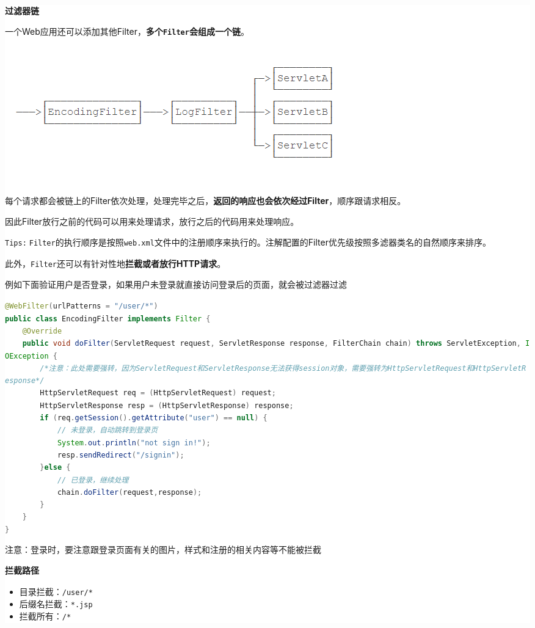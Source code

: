 **过滤器链**

一个Web应用还可以添加其他Filter，**多个`Filter`会组成一个链**。

![image-20220201161218699](Servlet.assets/image-20220201161218699.png)

每个请求都会被链上的Filter依次处理，处理完毕之后，**返回的响应也会依次经过Filter**，顺序跟请求相反。

因此Filter放行之前的代码可以用来处理请求，放行之后的代码用来处理响应。

`Tips:` `Filter`的执行顺序是按照`web.xml`文件中的注册顺序来执行的。注解配置的Filter优先级按照多滤器类名的自然顺序来排序。

此外，`Filter`还可以有针对性地**拦截或者放行HTTP请求**。

例如下面验证用户是否登录，如果用户未登录就直接访问登录后的页面，就会被过滤器过滤

```java
@WebFilter(urlPatterns = "/user/*")
public class EncodingFilter implements Filter {
    @Override
    public void doFilter(ServletRequest request, ServletResponse response, FilterChain chain) throws ServletException, IOException {
        /*注意：此处需要强转，因为ServletRequest和ServletResponse无法获得session对象，需要强转为HttpServletRequest和HttpServletResponse*/
        HttpServletRequest req = (HttpServletRequest) request;
        HttpServletResponse resp = (HttpServletResponse) response;
        if (req.getSession().getAttribute("user") == null) {
            // 未登录，自动跳转到登录页
            System.out.println("not sign in!");
            resp.sendRedirect("/signin");
        }else {
            // 已登录，继续处理
            chain.doFilter(request,response);
        }
    }
}
```

注意：登录时，要注意跟登录页面有关的图片，样式和注册的相关内容等不能被拦截

**拦截路径**

- 目录拦截：`/user/*`
- 后缀名拦截：`*.jsp`
- 拦截所有：`/*`
